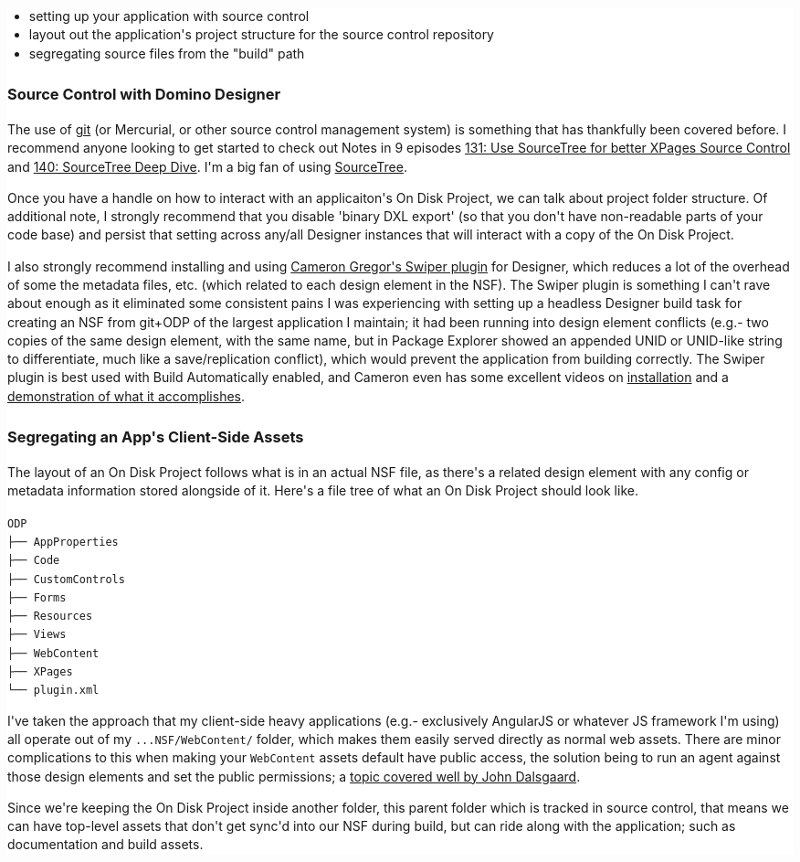 * setting up your application with source control
* layout out the application's project structure for the source control repository
* segregating source files from the "build" path

### Source Control with Domino Designer
The use of [git](http://git-scm.com/) (or Mercurial, or other source control management system) is something that has thankfully been covered before. I recommend anyone looking to get started to check out Notes in 9 episodes [131: Use SourceTree for better XPages Source Control](http://www.notesin9.com/2013/11/12/notesin9-131-use-sourcetree-for-better-xpages-source-control/) and [140: SourceTree Deep Dive](http://www.notesin9.com/2014/03/24/sourcetreedeepdive/). I'm a big fan of using [SourceTree](https://www.sourcetreeapp.com/).

Once you have a handle on how to interact with an applicaiton's On Disk Project, we can talk about project folder structure. Of additional note, I strongly recommend that you disable 'binary DXL export' (so that you don't have non-readable parts of your code base) and persist that setting across any/all Designer instances that will interact with a copy of the On Disk Project.

I also strongly recommend installing and using [Cameron Gregor's Swiper plugin](https://openntf.org/main.nsf/project.xsp?r=project/Swiper) for Designer, which reduces a lot of the overhead of some the metadata files, etc. (which related to each design element in the NSF). The Swiper plugin is something I can't rave about enough as it eliminated some consistent pains I was experiencing with setting up a headless Designer build task for creating an NSF from git+ODP of the largest application I maintain; it had been running into design element conflicts (e.g.- two copies of the same design element, with the same name, but in Package Explorer showed an appended UNID or UNID-like string to differentiate, much like a save/replication conflict), which would prevent the application from building correctly. The Swiper plugin is best used with Build Automatically enabled, and Cameron even has some excellent videos on [installation](https://www.youtube.com/watch?v=jNuTeUADRDY) and a [demonstration of what it accomplishes](https://www.youtube.com/watch?v=35jCNJe5buY).

### Segregating an App's Client-Side Assets
The layout of an On Disk Project follows what is in an actual NSF file, as there's a related design element with any config or metadata information stored alongside of it. Here's a file tree of what an On Disk Project should look like.

	ODP
	├── AppProperties
	├── Code
	├── CustomControls
	├── Forms
	├── Resources
	├── Views
	├── WebContent
	├── XPages
	└── plugin.xml

I've taken the approach that my client-side heavy applications (e.g.- exclusively AngularJS or whatever JS framework I'm using) all operate out of my `...NSF/WebContent/` folder, which makes them easily served directly as normal web assets. There are minor complications to this when making your `WebContent` assets default have public access, the solution being to run an agent against those design elements and set the public permissions; a [topic covered well by John Dalsgaard](https://www.dalsgaard-data.eu/blog/public-access-to-e-g-an-angular-app-in-your-notes-database/).

Since we're keeping the On Disk Project inside another folder, this parent folder which is tracked in source control, that means we can have top-level assets that don't get sync'd into our NSF during build, but can ride along with the application; such as documentation and build assets.
